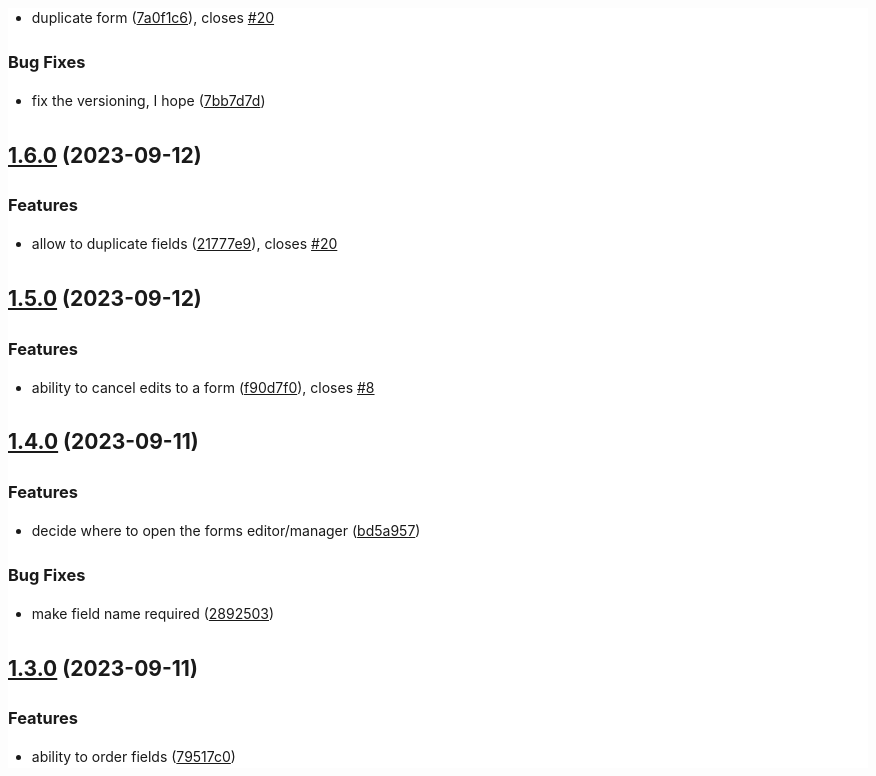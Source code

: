 * duplicate form ([7a0f1c6](https://github.com/danielo515/obsidian-modal-form/commit/7a0f1c6000d309c447fc4cb7e345dbf0f435944e)), closes [#20](https://github.com/danielo515/obsidian-modal-form/issues/20)


### Bug Fixes

* fix the versioning, I hope ([7bb7d7d](https://github.com/danielo515/obsidian-modal-form/commit/7bb7d7da9b58c1a7055d3178b4528f346ea62edd))

## [1.6.0](https://github.com/danielo515/obsidian-modal-form/compare/1.5.0...1.6.0) (2023-09-12)


### Features

* allow to duplicate fields ([21777e9](https://github.com/danielo515/obsidian-modal-form/commit/21777e98252c6f0d403ea6223a007eb5c8ba1866)), closes [#20](https://github.com/danielo515/obsidian-modal-form/issues/20)

## [1.5.0](https://github.com/danielo515/obsidian-modal-form/compare/1.4.0...1.5.0) (2023-09-12)


### Features

* ability to cancel edits to a form ([f90d7f0](https://github.com/danielo515/obsidian-modal-form/commit/f90d7f0344b6af0beba6f004e33719948dc6a36f)), closes [#8](https://github.com/danielo515/obsidian-modal-form/issues/8)

## [1.4.0](https://github.com/danielo515/obsidian-modal-form/compare/1.3.0...1.4.0) (2023-09-11)


### Features

* decide where to open the forms editor/manager ([bd5a957](https://github.com/danielo515/obsidian-modal-form/commit/bd5a957b7664eefd5df188b6424c046cfd0efd73))


### Bug Fixes

* make field name required ([2892503](https://github.com/danielo515/obsidian-modal-form/commit/2892503b0beb4588833ac46cd2a32ad567140d88))

## [1.3.0](https://github.com/danielo515/obsidian-modal-form/compare/1.2.2...1.3.0) (2023-09-11)


### Features

* ability to order fields ([79517c0](https://github.com/danielo515/obsidian-modal-form/commit/79517c03a9bceab06e9239e99ca8a3e100273f1d))
